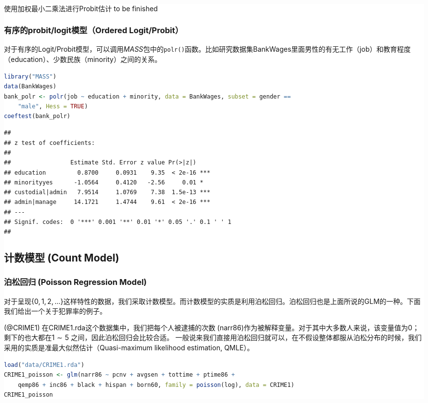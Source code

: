 


<red>使用加权最小二乘法进行Probit估计
to be finished</red>

### 有序的probit/logit模型（Ordered Logit/Probit）

对于有序的Logit/Probit模型，可以调用*MASS*包中的`polr()`函数。比如研究数据集BankWages里面男性的有无工作（job）和教育程度（education）、少数民族（minority）之间的关系。



```r
library("MASS")
data(BankWages)
bank_polr <- polr(job ~ education + minority, data = BankWages, subset = gender == 
    "male", Hess = TRUE)
coeftest(bank_polr)
```



```
## 
## z test of coefficients:
## 
##                 Estimate Std. Error z value Pr(>|z|)    
## education         0.8700     0.0931    9.35  < 2e-16 ***
## minorityyes      -1.0564     0.4120   -2.56     0.01 *  
## custodial|admin   7.9514     1.0769    7.38  1.5e-13 ***
## admin|manage     14.1721     1.4744    9.61  < 2e-16 ***
## ---
## Signif. codes:  0 '***' 0.001 '**' 0.01 '*' 0.05 '.' 0.1 ' ' 1 
## 
```




## 计数模型 (Count Model)

### 泊松回归 (Poisson Regression Model)

对于呈现$\{0,1,2,...\}$这样特性的数据，我们采取计数模型。而计数模型的实质是利用泊松回归。泊松回归也是上面所说的GLM的一种。下面我们给出一个关于犯罪率的例子。

(@CRIME1)
在CRIME1.rda这个数据集中，我们把每个人被逮捕的次数 (narr86)作为被解释变量。对于其中大多数人来说，该变量值为0；剩下的也大都在$1\sim5$ 之间，因此泊松回归会比较合适。
一般说来我们直接用泊松回归就可以，在不假设整体都服从泊松分布的时候，我们采用的实质是准最大似然估计（Quasi-maximum likelihood estimation, QMLE）。



```r
load("data/CRIME1.rda")
CRIME1_poisson <- glm(narr86 ~ pcnv + avgsen + tottime + ptime86 + 
    qemp86 + inc86 + black + hispan + born60, family = poisson(log), data = CRIME1)
CRIME1_poisson
```

